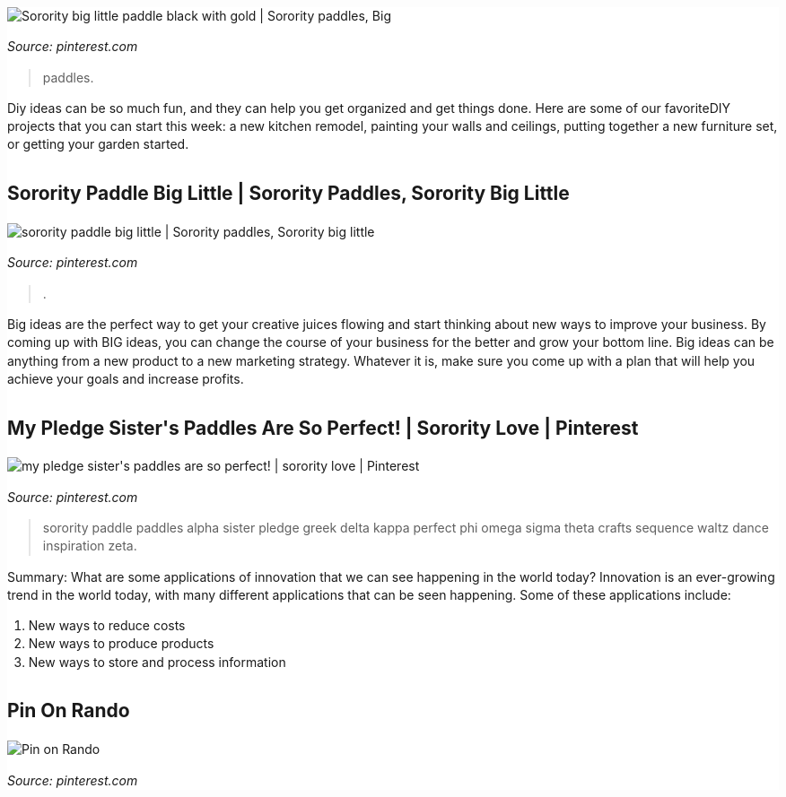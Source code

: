 <img loading=lazy src="https://i.pinimg.com/originals/b5/bb/9e/b5bb9e56f3660b7fbd0495e75682d400.jpg" onerror="this.onerror=null;this.src='https://tse1.mm.bing.net/th?id=OIP.lpG67CPO5N8HajtL9CJ5KwHaNJ&amp;pid=15.1';" alt="Sorority big little paddle black with gold | Sorority paddles, Big">

_Source: pinterest.com_

>paddles. 

	

Diy ideas can be so much fun, and they can help you get organized and get things done. Here are some of our favoriteDIY projects that you can start this week: a new kitchen remodel, painting your walls and ceilings, putting together a new furniture set, or getting your garden started.

    
## Sorority Paddle Big Little | Sorority Paddles, Sorority Big Little

<img loading=lazy src="https://i.pinimg.com/originals/aa/69/15/aa691559861ee88e208872f5e1314338.jpg" onerror="this.onerror=null;this.src='https://tse1.mm.bing.net/th?id=OIP.tiOYbT1Vv5XI0hZwQn-fHAHaJ4&amp;pid=15.1';" alt="sorority paddle big little | Sorority paddles, Sorority big little">

_Source: pinterest.com_

>. 

	

Big ideas are the perfect way to get your creative juices flowing and start thinking about new ways to improve your business. By coming up with BIG ideas, you can change the course of your business for the better and grow your bottom line. Big ideas can be anything from a new product to a new marketing strategy. Whatever it is, make sure you come up with a plan that will help you achieve your goals and increase profits.

    
## My Pledge Sister&#039;s Paddles Are So Perfect! | Sorority Love | Pinterest

<img loading=lazy src="https://s-media-cache-ak0.pinimg.com/originals/9a/e8/97/9ae89755bf34cf757c76b8daa05d9f11.jpg" onerror="this.onerror=null;this.src='https://tse4.mm.bing.net/th?id=OIP.Ws71DKOs1YJx9gVWijmGNAHaJ4&amp;pid=15.1';" alt="my pledge sister&#039;s paddles are so perfect! | sorority love | Pinterest">

_Source: pinterest.com_

>sorority paddle paddles alpha sister pledge greek delta kappa perfect phi omega sigma theta crafts sequence waltz dance inspiration zeta. 

	

Summary: What are some applications of innovation that we can see happening in the world today?
Innovation is an ever-growing trend in the world today, with many different applications that can be seen happening. Some of these applications include: 
1. New ways to reduce costs 
2. New ways to produce products 
3. New ways to store and process information 

    
## Pin On Rando

<img loading=lazy src="https://i.pinimg.com/originals/55/93/cc/5593cc0535cd4695f9f4aa4e72c29cc8.jpg" onerror="this.onerror=null;this.src='https://tse2.mm.bing.net/th?id=OIP.8dDo-TgHUhiT4v3vPGX9EwHaJ4&amp;pid=15.1';" alt="Pin on Rando">

_Source: pinterest.com_
